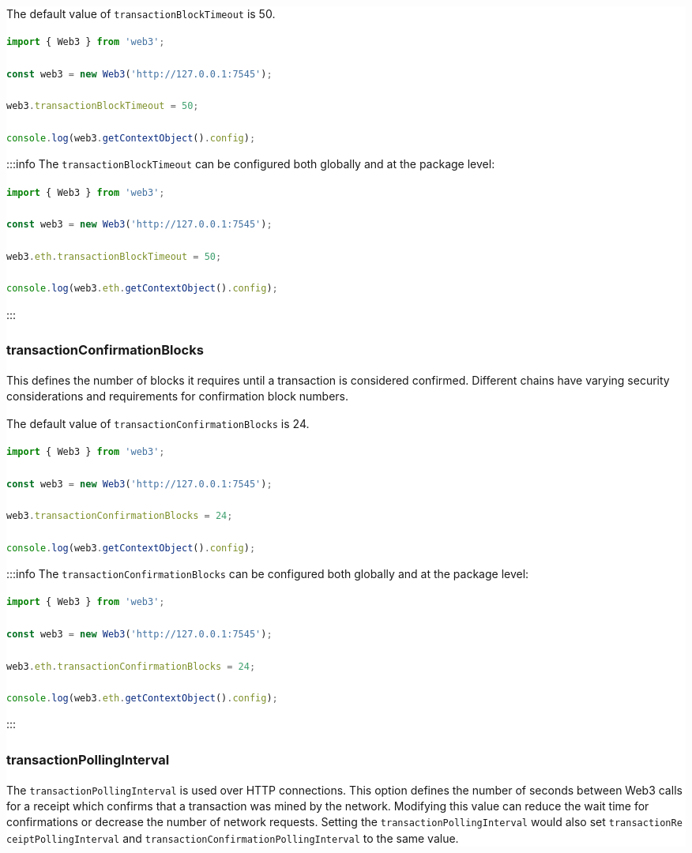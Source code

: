 The default value of `transactionBlockTimeout` is 50. 

```ts
import { Web3 } from 'web3';

const web3 = new Web3('http://127.0.0.1:7545');

web3.transactionBlockTimeout = 50;

console.log(web3.getContextObject().config);
```
:::info
The `transactionBlockTimeout` can be configured both globally and at the package level:
```ts
import { Web3 } from 'web3';

const web3 = new Web3('http://127.0.0.1:7545');

web3.eth.transactionBlockTimeout = 50;

console.log(web3.eth.getContextObject().config);
```
:::

### transactionConfirmationBlocks
This defines the number of blocks it requires until a transaction is considered confirmed. Different chains have varying security considerations and requirements for confirmation block numbers.

The default value of `transactionConfirmationBlocks` is 24.

```ts
import { Web3 } from 'web3';

const web3 = new Web3('http://127.0.0.1:7545');

web3.transactionConfirmationBlocks = 24;

console.log(web3.getContextObject().config);
```
:::info
The `transactionConfirmationBlocks` can be configured both globally and at the package level:
```ts
import { Web3 } from 'web3';

const web3 = new Web3('http://127.0.0.1:7545');

web3.eth.transactionConfirmationBlocks = 24;

console.log(web3.eth.getContextObject().config);
```
:::


### transactionPollingInterval
The `transactionPollingInterval` is used over HTTP connections. This option defines the number of seconds between Web3 calls for a receipt which confirms that a transaction was mined by the network. Modifying this value can reduce the wait time for confirmations or decrease the number of network requests. Setting the `transactionPollingInterval` would also set `transactionReceiptPollingInterval` and `transactionConfirmationPollingInterval` to the same value. 
